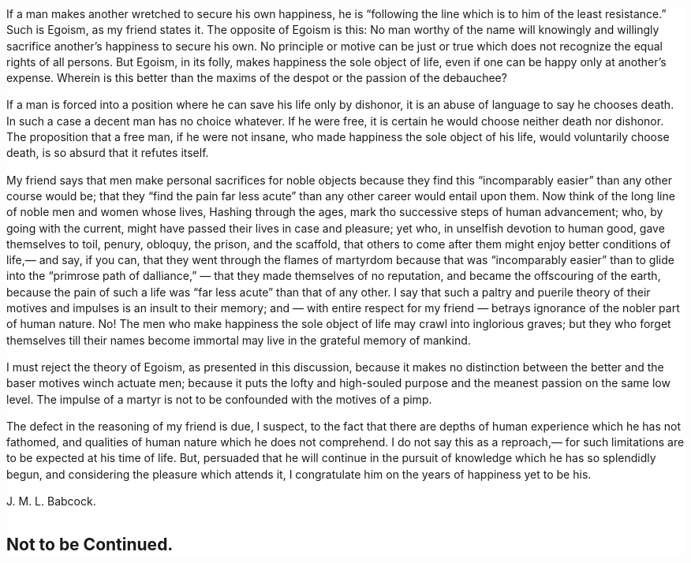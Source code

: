 If a man makes another wretched to secure his own happiness, he is “following the line which is to him of the least resistance.” Such is Egoism, as my friend states it. The opposite of Egoism is this: No man worthy of the name will knowingly and willingly sacrifice another’s happiness to secure his own. No principle or motive can be just or true which does not recognize the equal rights of all persons. But Egoism, in its folly, makes happiness the sole object of life, even if one can be happy only at another’s expense. Wherein is this better than the maxims of the despot or the passion of the debauchee?

If a man is forced into a position where he can save his life only by dishonor, it is an abuse of language to say he chooses death. In such a case a decent man has no choice whatever. If he were free, it is certain he would choose neither death nor dishonor. The proposition that a free man, if he were not insane, who made happiness the sole object of his life, would voluntarily choose death, is so absurd that it refutes itself.

My friend says that men make personal sacrifices for noble objects because they find this “incomparably easier” than any other course would be; that they “find the pain far less acute” than any other career would entail upon them. Now think of the long line of noble men and women whose lives, Hashing through the ages, mark tho successive steps of human advancement; who, by going with the current, might have passed their lives in case and pleasure; yet who, in unselfish devotion to human good, gave themselves to toil, penury, obloquy, the prison, and the scaffold, that others to come after them might enjoy better conditions of life,— and say, if you can, that they went through the flames of martyrdom because that was “incomparably easier” than to glide into the “primrose path of dalliance,” — that they made themselves of no reputation, and became the offscouring of the earth, because the pain of such a life was “far less acute” than that of any other. I say that such a paltry and puerile theory of their motives and impulses is an insult to their memory; and — with entire respect for my friend — betrays ignorance of the nobler part of human nature. No! The men who make happiness the sole object of life may crawl into inglorious graves; but they who forget themselves till their names become immortal may live in the grateful memory of mankind.

I must reject the theory of Egoism, as presented in this discussion, because it makes no distinction between the better and the baser motives winch actuate men; because it puts the lofty and high-souled purpose and the meanest passion on the same low level. The impulse of a martyr is not to be confounded with the motives of a pimp.

The defect in the reasoning of my friend is due, I suspect, to the fact that there are depths of human experience which he has not fathomed, and qualities of human nature which he does not comprehend. I do not say this as a reproach,— for such limitations are to be expected at his time of life. But, persuaded that he will continue in the pursuit of knowledge which he has so splendidly begun, and considering the pleasure which attends it, I congratulate him on the years of happiness yet to be his.

J\. M\. L\. Babcock.

## Not to be Continued.
